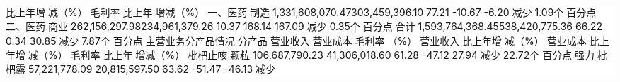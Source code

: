 比上年增
减（%）
毛利率
比上年
增减（%）
一、医药
制造
1,331,608,070.47303,459,396.10
77.21
-10.67
-6.20
减少
1.09个
百分点
二、医药
商业
262,156,297.98234,961,379.26
10.37
168.14
167.09
减少
0.35个
百分点
合计
1,593,764,368.45538,420,775.36
66.22
0.34
30.85
减少
7.87个
百分点
主营业务分产品情况
分产品
营业收入
营业成本
毛利率
（%）
营业收入
比上年增
减（%）
营业成本
比上年增
减（%）
毛利率
比上年
增减（%）
枇杷止咳
颗粒
106,687,790.23
41,306,018.60
61.28
-47.12
27.94
减少
22.72个
百分点
强力
枇杷露
57,221,778.09
20,815,597.50
63.62
-51.47
-46.13
减少